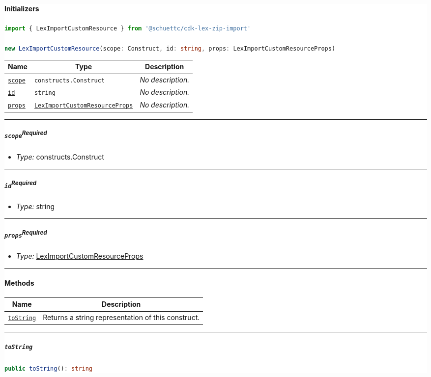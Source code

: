 #### Initializers <a name="Initializers" id="@schuettc/cdk-lex-zip-import.LexImportCustomResource.Initializer"></a>

```typescript
import { LexImportCustomResource } from '@schuettc/cdk-lex-zip-import'

new LexImportCustomResource(scope: Construct, id: string, props: LexImportCustomResourceProps)
```

| **Name** | **Type** | **Description** |
| --- | --- | --- |
| <code><a href="#@schuettc/cdk-lex-zip-import.LexImportCustomResource.Initializer.parameter.scope">scope</a></code> | <code>constructs.Construct</code> | *No description.* |
| <code><a href="#@schuettc/cdk-lex-zip-import.LexImportCustomResource.Initializer.parameter.id">id</a></code> | <code>string</code> | *No description.* |
| <code><a href="#@schuettc/cdk-lex-zip-import.LexImportCustomResource.Initializer.parameter.props">props</a></code> | <code><a href="#@schuettc/cdk-lex-zip-import.LexImportCustomResourceProps">LexImportCustomResourceProps</a></code> | *No description.* |

---

##### `scope`<sup>Required</sup> <a name="scope" id="@schuettc/cdk-lex-zip-import.LexImportCustomResource.Initializer.parameter.scope"></a>

- *Type:* constructs.Construct

---

##### `id`<sup>Required</sup> <a name="id" id="@schuettc/cdk-lex-zip-import.LexImportCustomResource.Initializer.parameter.id"></a>

- *Type:* string

---

##### `props`<sup>Required</sup> <a name="props" id="@schuettc/cdk-lex-zip-import.LexImportCustomResource.Initializer.parameter.props"></a>

- *Type:* <a href="#@schuettc/cdk-lex-zip-import.LexImportCustomResourceProps">LexImportCustomResourceProps</a>

---

#### Methods <a name="Methods" id="Methods"></a>

| **Name** | **Description** |
| --- | --- |
| <code><a href="#@schuettc/cdk-lex-zip-import.LexImportCustomResource.toString">toString</a></code> | Returns a string representation of this construct. |

---

##### `toString` <a name="toString" id="@schuettc/cdk-lex-zip-import.LexImportCustomResource.toString"></a>

```typescript
public toString(): string
```
